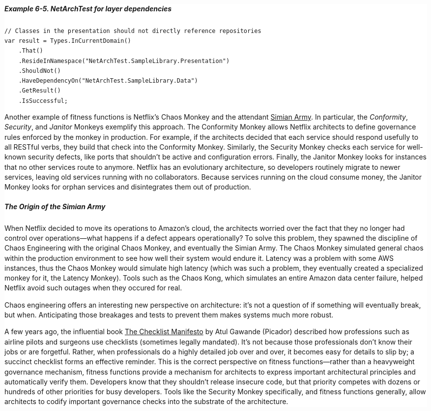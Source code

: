 ##### Example 6-5. NetArchTest for layer dependencies

```
// Classes in the presentation should not directly reference repositories
var result = Types.InCurrentDomain()
    .That()
    .ResideInNamespace("NetArchTest.SampleLibrary.Presentation")
    .ShouldNot()
    .HaveDependencyOn("NetArchTest.SampleLibrary.Data")
    .GetResult()
    .IsSuccessful;
```

Another example of fitness functions is Netflix’s Chaos Monkey and the attendant [Simian Army](https://oreil.ly/GipHq). In particular, the *Conformity*, *Security*, and *Janitor* Monkeys exemplify this approach. The Conformity Monkey allows Netflix architects to define governance rules enforced by the monkey in production. For example, if the architects decided that each service should respond usefully to all RESTful verbs, they build that check into the Conformity Monkey. Similarly, the Security Monkey checks each service for well-known security defects, like ports that shouldn’t be active and configuration errors. Finally, the Janitor Monkey looks for instances that no other services route to anymore. Netflix has an evolutionary architecture, so developers routinely migrate to newer services, leaving old services running with no collaborators. Because services running on the cloud consume money, the Janitor Monkey looks for orphan services and disintegrates them out of production.

##### The Origin of the Simian Army

When Netflix decided to move its operations to Amazon’s cloud, the architects worried over the fact that they no longer had control over operations—what happens if a defect appears operationally? To solve this problem, they spawned the discipline of Chaos Engineering with the original Chaos Monkey, and eventually the Simian Army. The Chaos Monkey simulated general chaos within the production environment to see how well their system would endure it. Latency was a problem with some AWS instances, thus the Chaos Monkey would simulate high latency (which was such a problem, they eventually created a specialized monkey for it, the Latency Monkey). Tools such as the Chaos Kong, which simulates an entire Amazon data center failure, helped Netflix avoid such outages when they occured for real.

Chaos engineering offers an interesting new perspective on architecture: it’s not a question of if something will eventually break, but when. Anticipating those breakages and tests to prevent them makes systems much more robust.

A few years ago, the influential book [The Checklist Manifesto](https://oreil.ly/XNcV9) by Atul Gawande (Picador) described how professions such as airline pilots and surgeons use checklists (sometimes legally mandated). It’s not because those professionals don’t know their jobs or are forgetful. Rather, when professionals do a highly detailed job over and over, it becomes easy for details to slip by; a succinct checklist forms an effective reminder. This is the correct perspective on fitness functions—rather than a heavyweight governance mechanism, fitness functions provide a mechanism for architects to express important architectural principles and automatically verify them. Developers know that they shouldn’t release insecure code, but that priority competes with dozens or hundreds of other priorities for busy developers. Tools like the Security Monkey specifically, and fitness functions generally, allow architects to codify important governance checks into the substrate of the architecture.
